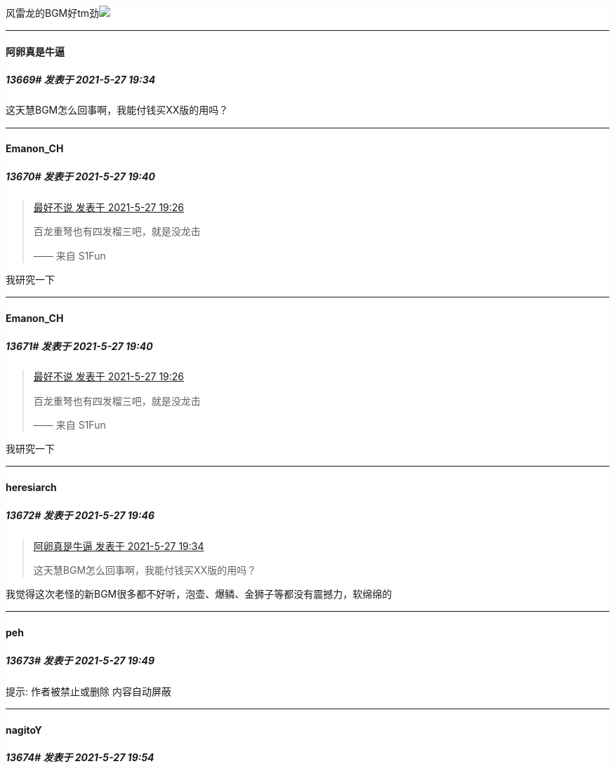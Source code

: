 风雷龙的BGM好tm劲<img src="https://static.saraba1st.com/image/smiley/face2017/079.png" referrerpolicy="no-referrer">

*****

####  阿卵真是牛逼  
##### 13669#       发表于 2021-5-27 19:34

这天慧BGM怎么回事啊，我能付钱买XX版的用吗？

*****

####  Emanon_CH  
##### 13670#       发表于 2021-5-27 19:40

<blockquote><a href="httphttps://bbs.saraba1st.com/2b/forum.php?mod=redirect&amp;goto=findpost&amp;pid=51391840&amp;ptid=1960475" target="_blank">最好不说 发表于 2021-5-27 19:26</a>

百龙重弩也有四发榴三吧，就是没龙击

—— 来自 S1Fun</blockquote>
我研究一下

*****

####  Emanon_CH  
##### 13671#       发表于 2021-5-27 19:40

<blockquote><a href="httphttps://bbs.saraba1st.com/2b/forum.php?mod=redirect&amp;goto=findpost&amp;pid=51391840&amp;ptid=1960475" target="_blank">最好不说 发表于 2021-5-27 19:26</a>

百龙重弩也有四发榴三吧，就是没龙击

—— 来自 S1Fun</blockquote>
我研究一下

*****

####  heresiarch  
##### 13672#       发表于 2021-5-27 19:46

<blockquote><a href="httphttps://bbs.saraba1st.com/2b/forum.php?mod=redirect&amp;goto=findpost&amp;pid=51391916&amp;ptid=1960475" target="_blank">阿卵真是牛逼 发表于 2021-5-27 19:34</a>

这天慧BGM怎么回事啊，我能付钱买XX版的用吗？</blockquote>
我觉得这次老怪的新BGM很多都不好听，泡壶、爆鳞、金狮子等都没有震撼力，软绵绵的

*****

####  peh  
##### 13673#       发表于 2021-5-27 19:49

提示: 作者被禁止或删除 内容自动屏蔽

*****

####  nagitoY  
##### 13674#       发表于 2021-5-27 19:54
